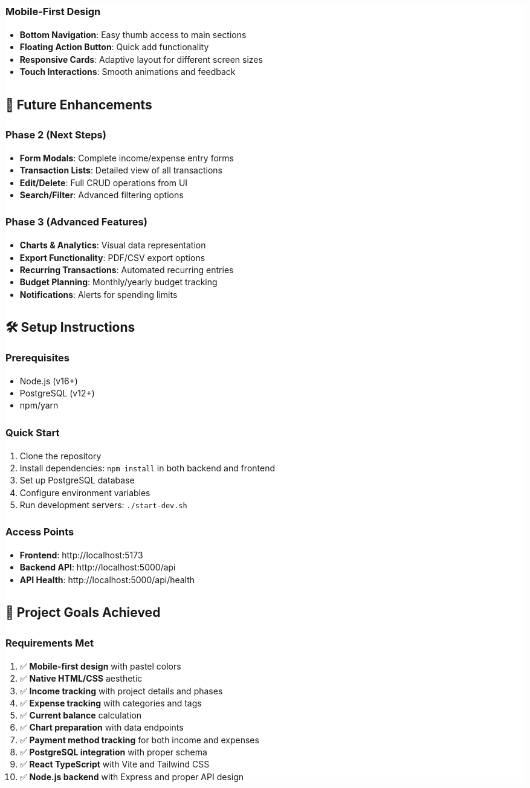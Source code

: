 ### Mobile-First Design
- **Bottom Navigation**: Easy thumb access to main sections
- **Floating Action Button**: Quick add functionality
- **Responsive Cards**: Adaptive layout for different screen sizes
- **Touch Interactions**: Smooth animations and feedback

## 🔮 Future Enhancements

### Phase 2 (Next Steps)
- **Form Modals**: Complete income/expense entry forms
- **Transaction Lists**: Detailed view of all transactions
- **Edit/Delete**: Full CRUD operations from UI
- **Search/Filter**: Advanced filtering options

### Phase 3 (Advanced Features)
- **Charts & Analytics**: Visual data representation
- **Export Functionality**: PDF/CSV export options
- **Recurring Transactions**: Automated recurring entries
- **Budget Planning**: Monthly/yearly budget tracking
- **Notifications**: Alerts for spending limits

## 🛠️ Setup Instructions

### Prerequisites
- Node.js (v16+)
- PostgreSQL (v12+)
- npm/yarn

### Quick Start
1. Clone the repository
2. Install dependencies: `npm install` in both backend and frontend
3. Set up PostgreSQL database
4. Configure environment variables
5. Run development servers: `./start-dev.sh`

### Access Points
- **Frontend**: http://localhost:5173
- **Backend API**: http://localhost:5000/api
- **API Health**: http://localhost:5000/api/health

## 🎯 Project Goals Achieved

### Requirements Met
1. ✅ **Mobile-first design** with pastel colors
2. ✅ **Native HTML/CSS** aesthetic
3. ✅ **Income tracking** with project details and phases
4. ✅ **Expense tracking** with categories and tags
5. ✅ **Current balance** calculation
6. ✅ **Chart preparation** with data endpoints
7. ✅ **Payment method tracking** for both income and expenses
8. ✅ **PostgreSQL integration** with proper schema
9. ✅ **React TypeScript** with Vite and Tailwind CSS
10. ✅ **Node.js backend** with Express and proper API design
